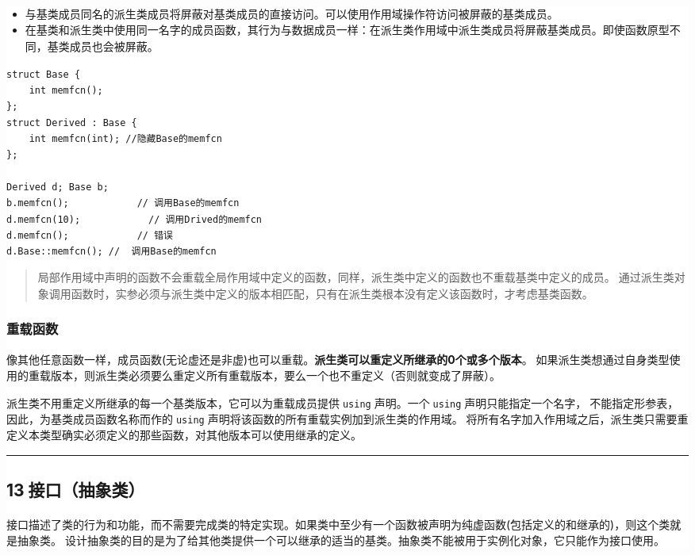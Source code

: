 - 与基类成员同名的派生类成员将屏蔽对基类成员的直接访问。可以使用作用域操作符访问被屏蔽的基类成员。
- 在基类和派生类中使用同一名字的成员函数，其行为与数据成员一样：在派生类作用域中派生类成员将屏蔽基类成员。即使函数原型不同，基类成员也会被屏蔽。
```
struct Base {
    int memfcn();
};
struct Derived : Base {
    int memfcn(int); //隐藏Base的memfcn
};

Derived d; Base b;    
b.memfcn();            // 调用Base的memfcn
d.memfcn(10);            // 调用Drived的memfcn
d.memfcn();            // 错误
d.Base::memfcn(); //  调用Base的memfcn
```

>局部作用域中声明的函数不会重载全局作用域中定义的函数，同样，派生类中定义的函数也不重载基类中定义的成员。
通过派生类对象调用函数时，实参必须与派生类中定义的版本相匹配，只有在派生类根本没有定义该函数时，才考虑基类函数。

### 重载函数

像其他任意函数一样，成员函数(无论虚还是非虚)也可以重载。**派生类可以重定义所继承的0个或多个版本**。
如果派生类想通过自身类型使用的重载版本，则派生类必须要么重定义所有重载版本，要么一个也不重定义（否则就变成了屏蔽）。

派生类不用重定义所继承的每一个基类版本，它可以为重载成员提供 `using` 声明。一个 `using` 声明只能指定一个名字，
不能指定形参表，因此，为基类成员函数名称而作的 `using` 声明将该函数的所有重载实例加到派生类的作用域。
将所有名字加入作用域之后，派生类只需要重定义本类型确实必须定义的那些函数，对其他版本可以使用继承的定义。


---
## 13 接口（抽象类）

接口描述了类的行为和功能，而不需要完成类的特定实现。如果类中至少有一个函数被声明为纯虚函数(包括定义的和继承的)，则这个类就是抽象类。
设计抽象类的目的是为了给其他类提供一个可以继承的适当的基类。抽象类不能被用于实例化对象，它只能作为接口使用。